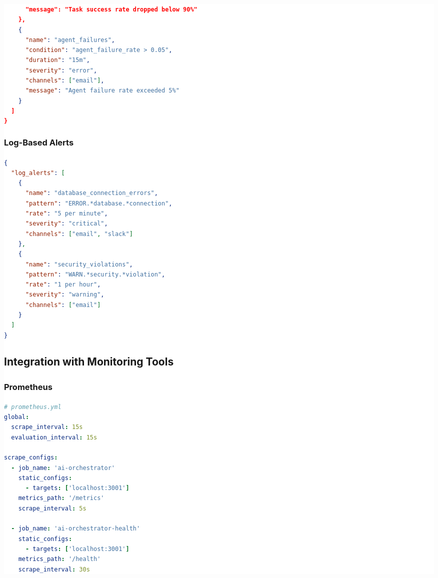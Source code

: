 ```json
      "message": "Task success rate dropped below 90%"
    },
    {
      "name": "agent_failures",
      "condition": "agent_failure_rate > 0.05",
      "duration": "15m",
      "severity": "error",
      "channels": ["email"],
      "message": "Agent failure rate exceeded 5%"
    }
  ]
}
```

### Log-Based Alerts

```json
{
  "log_alerts": [
    {
      "name": "database_connection_errors",
      "pattern": "ERROR.*database.*connection",
      "rate": "5 per minute",
      "severity": "critical",
      "channels": ["email", "slack"]
    },
    {
      "name": "security_violations",
      "pattern": "WARN.*security.*violation",
      "rate": "1 per hour",
      "severity": "warning",
      "channels": ["email"]
    }
  ]
}
```

## Integration with Monitoring Tools

### Prometheus

```yaml
# prometheus.yml
global:
  scrape_interval: 15s
  evaluation_interval: 15s

scrape_configs:
  - job_name: 'ai-orchestrator'
    static_configs:
      - targets: ['localhost:3001']
    metrics_path: '/metrics'
    scrape_interval: 5s

  - job_name: 'ai-orchestrator-health'
    static_configs:
      - targets: ['localhost:3001']
    metrics_path: '/health'
    scrape_interval: 30s
```
